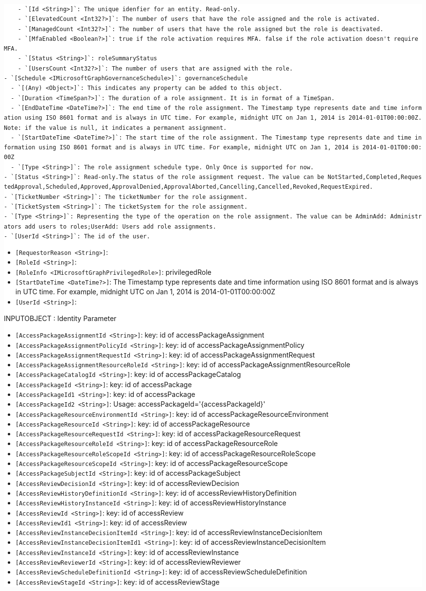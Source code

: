         - `[Id <String>]`: The unique idenfier for an entity. Read-only.
        - `[ElevatedCount <Int32?>]`: The number of users that have the role assigned and the role is activated.
        - `[ManagedCount <Int32?>]`: The number of users that have the role assigned but the role is deactivated.
        - `[MfaEnabled <Boolean?>]`: true if the role activation requires MFA. false if the role activation doesn't require MFA.
        - `[Status <String>]`: roleSummaryStatus
        - `[UsersCount <Int32?>]`: The number of users that are assigned with the role.
    - `[Schedule <IMicrosoftGraphGovernanceSchedule>]`: governanceSchedule
      - `[(Any) <Object>]`: This indicates any property can be added to this object.
      - `[Duration <TimeSpan?>]`: The duration of a role assignment. It is in format of a TimeSpan.
      - `[EndDateTime <DateTime?>]`: The end time of the role assignment. The Timestamp type represents date and time information using ISO 8601 format and is always in UTC time. For example, midnight UTC on Jan 1, 2014 is 2014-01-01T00:00:00Z. Note: if the value is null, it indicates a permanent assignment.
      - `[StartDateTime <DateTime?>]`: The start time of the role assignment. The Timestamp type represents date and time information using ISO 8601 format and is always in UTC time. For example, midnight UTC on Jan 1, 2014 is 2014-01-01T00:00:00Z
      - `[Type <String>]`: The role assignment schedule type. Only Once is supported for now.
    - `[Status <String>]`: Read-only.The status of the role assignment request. The value can be NotStarted,Completed,RequestedApproval,Scheduled,Approved,ApprovalDenied,ApprovalAborted,Cancelling,Cancelled,Revoked,RequestExpired.
    - `[TicketNumber <String>]`: The ticketNumber for the role assignment.
    - `[TicketSystem <String>]`: The ticketSystem for the role assignment.
    - `[Type <String>]`: Representing the type of the operation on the role assignment. The value can be AdminAdd: Administrators add users to roles;UserAdd: Users add role assignments.
    - `[UserId <String>]`: The id of the user.
  - `[RequestorReason <String>]`: 
  - `[RoleId <String>]`: 
  - `[RoleInfo <IMicrosoftGraphPrivilegedRole>]`: privilegedRole
  - `[StartDateTime <DateTime?>]`: The Timestamp type represents date and time information using ISO 8601 format and is always in UTC time. For example, midnight UTC on Jan 1, 2014 is 2014-01-01T00:00:00Z
  - `[UserId <String>]`: 

INPUTOBJECT <IIdentityGovernanceIdentity>: Identity Parameter
  - `[AccessPackageAssignmentId <String>]`: key: id of accessPackageAssignment
  - `[AccessPackageAssignmentPolicyId <String>]`: key: id of accessPackageAssignmentPolicy
  - `[AccessPackageAssignmentRequestId <String>]`: key: id of accessPackageAssignmentRequest
  - `[AccessPackageAssignmentResourceRoleId <String>]`: key: id of accessPackageAssignmentResourceRole
  - `[AccessPackageCatalogId <String>]`: key: id of accessPackageCatalog
  - `[AccessPackageId <String>]`: key: id of accessPackage
  - `[AccessPackageId1 <String>]`: key: id of accessPackage
  - `[AccessPackageId2 <String>]`: Usage: accessPackageId='{accessPackageId}'
  - `[AccessPackageResourceEnvironmentId <String>]`: key: id of accessPackageResourceEnvironment
  - `[AccessPackageResourceId <String>]`: key: id of accessPackageResource
  - `[AccessPackageResourceRequestId <String>]`: key: id of accessPackageResourceRequest
  - `[AccessPackageResourceRoleId <String>]`: key: id of accessPackageResourceRole
  - `[AccessPackageResourceRoleScopeId <String>]`: key: id of accessPackageResourceRoleScope
  - `[AccessPackageResourceScopeId <String>]`: key: id of accessPackageResourceScope
  - `[AccessPackageSubjectId <String>]`: key: id of accessPackageSubject
  - `[AccessReviewDecisionId <String>]`: key: id of accessReviewDecision
  - `[AccessReviewHistoryDefinitionId <String>]`: key: id of accessReviewHistoryDefinition
  - `[AccessReviewHistoryInstanceId <String>]`: key: id of accessReviewHistoryInstance
  - `[AccessReviewId <String>]`: key: id of accessReview
  - `[AccessReviewId1 <String>]`: key: id of accessReview
  - `[AccessReviewInstanceDecisionItemId <String>]`: key: id of accessReviewInstanceDecisionItem
  - `[AccessReviewInstanceDecisionItemId1 <String>]`: key: id of accessReviewInstanceDecisionItem
  - `[AccessReviewInstanceId <String>]`: key: id of accessReviewInstance
  - `[AccessReviewReviewerId <String>]`: key: id of accessReviewReviewer
  - `[AccessReviewScheduleDefinitionId <String>]`: key: id of accessReviewScheduleDefinition
  - `[AccessReviewStageId <String>]`: key: id of accessReviewStage